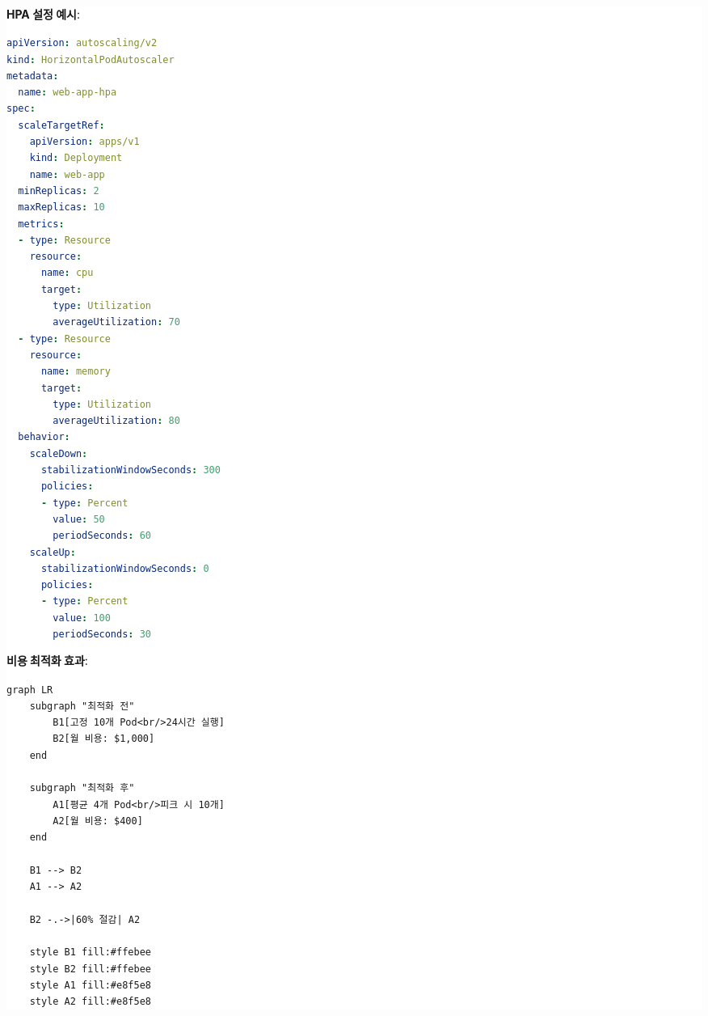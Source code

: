 **HPA 설정 예시**:
```yaml
apiVersion: autoscaling/v2
kind: HorizontalPodAutoscaler
metadata:
  name: web-app-hpa
spec:
  scaleTargetRef:
    apiVersion: apps/v1
    kind: Deployment
    name: web-app
  minReplicas: 2
  maxReplicas: 10
  metrics:
  - type: Resource
    resource:
      name: cpu
      target:
        type: Utilization
        averageUtilization: 70
  - type: Resource
    resource:
      name: memory
      target:
        type: Utilization
        averageUtilization: 80
  behavior:
    scaleDown:
      stabilizationWindowSeconds: 300
      policies:
      - type: Percent
        value: 50
        periodSeconds: 60
    scaleUp:
      stabilizationWindowSeconds: 0
      policies:
      - type: Percent
        value: 100
        periodSeconds: 30
```

**비용 최적화 효과**:
```mermaid
graph LR
    subgraph "최적화 전"
        B1[고정 10개 Pod<br/>24시간 실행]
        B2[월 비용: $1,000]
    end
    
    subgraph "최적화 후"
        A1[평균 4개 Pod<br/>피크 시 10개]
        A2[월 비용: $400]
    end
    
    B1 --> B2
    A1 --> A2
    
    B2 -.->|60% 절감| A2
    
    style B1 fill:#ffebee
    style B2 fill:#ffebee
    style A1 fill:#e8f5e8
    style A2 fill:#e8f5e8
```
